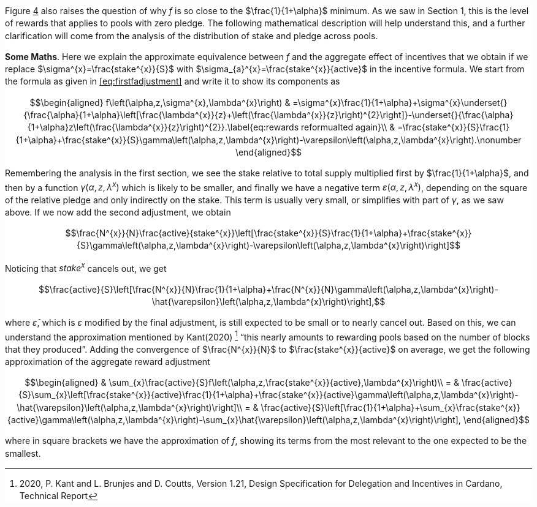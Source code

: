 Figure <a href="#fandp" data-reference-type="ref" data-reference="fandp">4</a> also raises the question of why $`f`$ is so close to the $`\frac{1}{1+\alpha}`$ minimum. As we saw in Section 1, this is the level of rewards that applies to pools with zero pledge. The following mathematical description will help understand this, and a further clarification will come from the analysis of the distribution of stake and pledge across pools.

**Some Maths**. Here we explain the approximate equivalence between $`f`$ and the aggregate effect of incentives that we obtain if we replace $`\sigma^{x}=\frac{stake^{x}}{S}`$ with $`\sigma_{a}^{x}=\frac{stake^{x}}{active}`$ in the incentive formula. We start from the formula as given in <a href="#eq:firstfadjustment" data-reference-type="eqref" data-reference="eq:firstfadjustment">[eq:firstfadjustment]</a> and write it to show its components as
``` math
\begin{aligned}
f\left(\alpha,z,\sigma^{x},\lambda^{x}\right) & =\sigma^{x}\frac{1}{1+\alpha}+\sigma^{x}\underset{}{\frac{\alpha}{1+\alpha}\left[\frac{\lambda^{x}}{z}+\left(\frac{\lambda^{x}}{z}\right)^{2}\right]}-\underset{}{\frac{\alpha}{1+\alpha}z\left(\frac{\lambda^{x}}{z}\right)^{2}}.\label{eq:rewards reformualted again}\\
 & =\frac{stake^{x}}{S}\frac{1}{1+\alpha}+\frac{stake^{x}}{S}\gamma\left(\alpha,z,\lambda^{x}\right)-\varepsilon\left(\alpha,z,\lambda^{x}\right).\nonumber 
\end{aligned}
```
Remembering the analysis in the first section, we see the stake relative to total supply multiplied first by $`\frac{1}{1+\alpha}`$, and then by a function $`\gamma\left(\alpha,z,\lambda^{x}\right)`$ which is likely to be smaller, and finally we have a negative term $`\varepsilon\left(\alpha,z,\lambda^{x}\right)`$, depending on the square of the relative pledge and only indirectly on the stake. This term is usually very small, or simplifies with part of $`\gamma`$, as we saw above. If we now add the second adjustment, we obtain

``` math
\frac{N^{x}}{N}\frac{active}{stake^{x}}\left[\frac{stake^{x}}{S}\frac{1}{1+\alpha}+\frac{stake^{x}}{S}\gamma\left(\alpha,z,\lambda^{x}\right)-\varepsilon\left(\alpha,z,\lambda^{x}\right)\right]
```
Noticing that $`stake^{x}`$ cancels out, we get
``` math
\frac{active}{S}\left[\frac{N^{x}}{N}\frac{1}{1+\alpha}+\frac{N^{x}}{N}\gamma\left(\alpha,z,\lambda^{x}\right)-\hat{\varepsilon}\left(\alpha,z,\lambda^{x}\right)\right],
```
where $`\hat{\varepsilon}`$, which is $`\varepsilon`$ modified by the final adjustment, is still expected to be small or to nearly cancel out. Based on this, we can understand the approximation mentioned by Kant(2020) [^Kant2020Delegation] “this nearly amounts to rewarding pools based on the number of blocks that they produced”. Adding the convergence of $`\frac{N^{x}}{N}`$ to $`\frac{stake^{x}}{active}`$ on average, we get the following approximation of the aggregate reward adjustment
``` math
\begin{aligned}
 & \sum_{x}\frac{active}{S}f\left(\alpha,z,\frac{stake^{x}}{active},\lambda^{x}\right)\\
= & \frac{active}{S}\sum_{x}\left[\frac{stake^{x}}{active}\frac{1}{1+\alpha}+\frac{stake^{x}}{active}\gamma\left(\alpha,z,\lambda^{x}\right)-\hat{\varepsilon}\left(\alpha,z,\lambda^{x}\right)\right]\\
= & \frac{active}{S}\left[\frac{1}{1+\alpha}+\sum_{x}\frac{stake^{x}}{active}\gamma\left(\alpha,z,\lambda^{x}\right)-\sum_{x}\hat{\varepsilon}\left(\alpha,z,\lambda^{x}\right)\right],
\end{aligned}
```
where in square brackets we have the approximation of $`f`$, showing its terms from the most relevant to the one expected to be the smallest.


[^webdocgeneral]: 2025, Cardano, Accessed: 2025/01/24, docs.cardano.org, Documentation
[^Kant2020Delegation]: 2020, P. Kant and L. Brunjes and D. Coutts, Version 1.21, Design Specification for Delegation and Incentives in Cardano, Technical Report
[^bruenjes2020rewardsharing]: 2020, Reward Sharing Schemes for Stake Pools, Brünjes, Lars and Kiayias, Aggelos and Koutsoupias, Elias and Stouka, Aikaterini-Panagiota, IOHK
[^cardano_cips]: 2024, Cardano Community, Accessed: 2024-06-30, cips.cardano.org, Cardano Improvement Proposals
[^cardano_forum]: https://forum.cardano.org/, Forum, Cardano, 2025
[^hoskinson2018ama]: https://www.youtube.com/watch?v=JJorRPk767s, Cardano Protocol Parameters, Hoskinson, Charles, 2021
[^1]: I thank Markus Gufler, Fabian Bormann, Manvir Schneider, Giorgio Zinetti, Matthias Benkort, Alexander Moser, Laura Mattiucci, Nicolas Jacquemart, Frederik Gregaard and the whole Cardano Foundation for their support and helpful insight and discussion.
[^2]: In the last few years the average saturation level has been around 70M ADA, so a 10% pool had a stake of around 7M ADA. See also Section <a href="#subsec:Pool-Distribution" data-reference-type="ref" data-reference="subsec:Pool-Distribution">[subsec:Pool-Distribution]</a>.
[^3]: As shown at the end of this section, this term can even result in an increase in the pledge having a negative impact on the rewards.
[^4]: Jumps in staking are usually associated to large players, such as exchanges, starting or terminating their participation in staking.